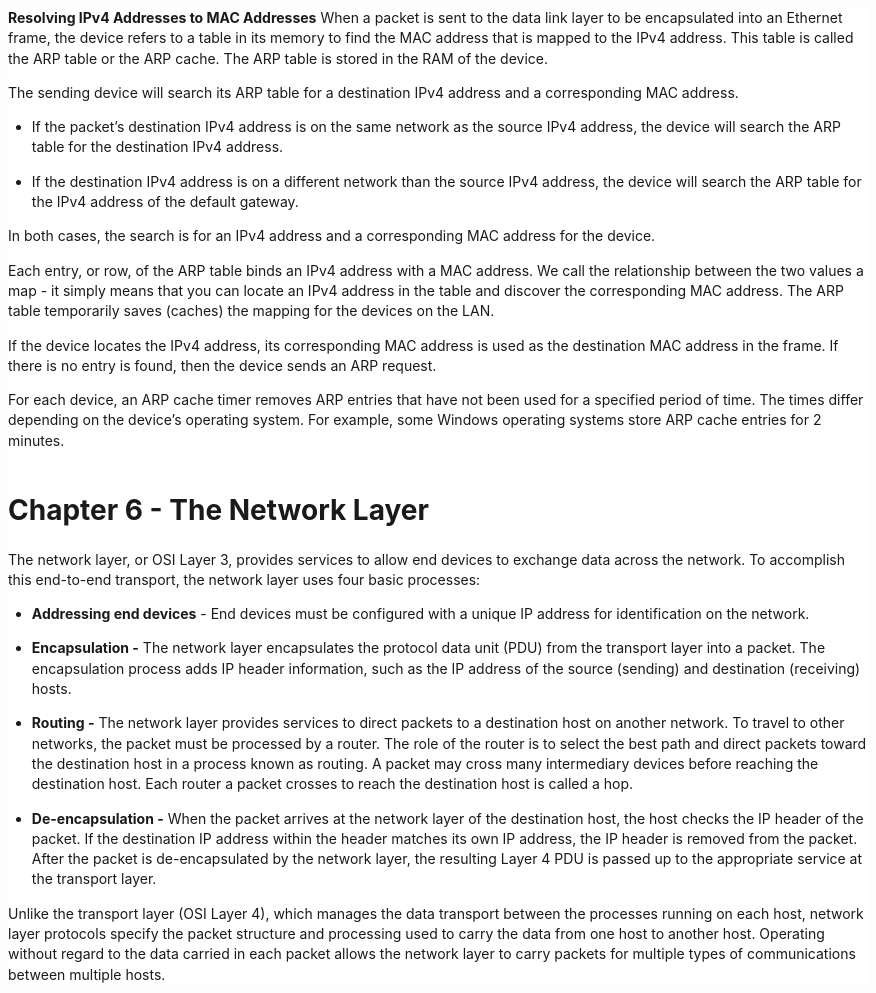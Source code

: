 **Resolving IPv4 Addresses to MAC Addresses**
When a packet is sent to the data link layer to be encapsulated into an Ethernet frame, the device refers to a table in its memory to find the MAC address that is mapped to the IPv4 address. This table is called the ARP table or the ARP cache. The ARP table is stored in the RAM of the device.

The sending device will search its ARP table for a destination IPv4 address and a corresponding MAC address.

- If the packet’s destination IPv4 address is on the same network as the source IPv4 address, the device will search the ARP table for the destination IPv4 address.

- If the destination IPv4 address is on a different network than the source IPv4 address, the device will search the ARP table for the IPv4 address of the default gateway.

In both cases, the search is for an IPv4 address and a corresponding MAC address for the device.

Each entry, or row, of the ARP table binds an IPv4 address with a MAC address. We call the relationship between the two values a map - it simply means that you can locate an IPv4 address in the table and discover the corresponding MAC address. The ARP table temporarily saves (caches) the mapping for the devices on the LAN.

If the device locates the IPv4 address, its corresponding MAC address is used as the destination MAC address in the frame. If there is no entry is found, then the device sends an ARP request.

For each device, an ARP cache timer removes ARP entries that have not been used for a specified period of time. The times differ depending on the device’s operating system. For example, some Windows operating systems store ARP cache entries for 2 minutes.

# Chapter 6 - The Network Layer

The network layer, or OSI Layer 3, provides services to allow end devices to exchange data across the network. To accomplish this end-to-end transport, the network layer uses four basic processes:

- **Addressing end devices** - End devices must be configured with a unique IP address for identification on the network.

- **Encapsulation -** The network layer encapsulates the protocol data unit (PDU) from the transport layer into a packet. The encapsulation process adds IP header information, such as the IP address of the source (sending) and destination (receiving) hosts.

- **Routing -** The network layer provides services to direct packets to a destination host on another network. To travel to other networks, the packet must be processed by a router. The role of the router is to select the best path and direct packets toward the destination host in a process known as routing. A packet may cross many intermediary devices before reaching the destination host. Each router a packet crosses to reach the destination host is called a hop.

- **De-encapsulation -** When the packet arrives at the network layer of the destination host, the host checks the IP header of the packet. If the destination IP address within the header matches its own IP address, the IP header is removed from the packet. After the packet is de-encapsulated by the network layer, the resulting Layer 4 PDU is passed up to the appropriate service at the transport layer.

Unlike the transport layer (OSI Layer 4), which manages the data transport between the processes running on each host, network layer protocols specify the packet structure and processing used to carry the data from one host to another host. Operating without regard to the data carried in each packet allows the network layer to carry packets for multiple types of communications between multiple hosts.
